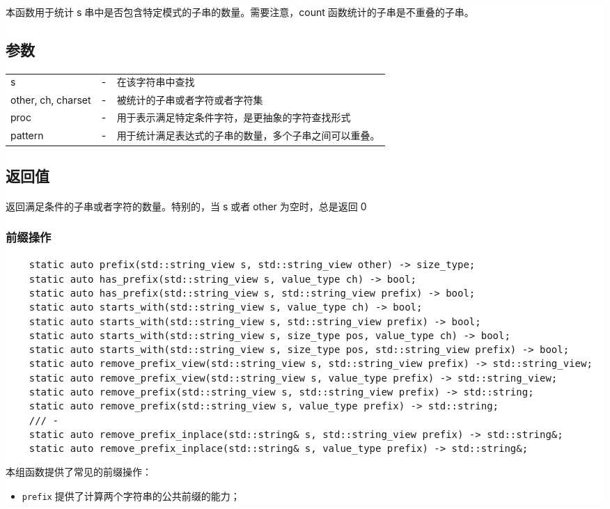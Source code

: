 <p>
本函数用于统计 s 串中是否包含特定模式的子串的数量。需要注意，count 函数统计的子串是不重叠的子串。
</p>
<section class="section-1">
<h1 class="section-1-head">
参数
</h1>
<div class="section-1-body">
<table class="table-param">
<tbody class="tbody-param">
<tr class="tr-param"><td class="td-param-names">s</td><td class="td-param-sep">-</td><td class="td-param-desc"> 在该字符串中查找
</td></tr>
<tr class="tr-param"><td class="td-param-names">other, ch, charset</td><td class="td-param-sep">-</td><td class="td-param-desc"> 被统计的子串或者字符或者字符集
</td></tr>
<tr class="tr-param"><td class="td-param-names">proc</td><td class="td-param-sep">-</td><td class="td-param-desc"> 用于表示满足特定条件字符，是更抽象的字符查找形式
</td></tr>
<tr class="tr-param"><td class="td-param-names">pattern</td><td class="td-param-sep">-</td><td class="td-param-desc"> 用于统计满足表达式的子串的数量，多个子串之间可以重叠。
</td></tr>
</tbody></table>
</div>
<div class="sectionend-1"></div></section>
<section class="section-1">
<h1 class="section-1-head">
返回值
</h1>
<div class="section-1-body">
<p class="return">返回满足条件的子串或者字符的数量。特别的，当 s 或者 other 为空时，总是返回 0
</p>
</div>
<div class="sectionend-1"></div></section>
</div>
<div class="chapterend-3"></div></section>
<section class="chapter-3">
<h3>
前缀操作 <a id="prefix"></a>
</h3>
<div class="chapter-3-body">
<pre  class="source">
    static auto prefix(std::string_view s, std::string_view other) -&gt; size_type;
    static auto has_prefix(std::string_view s, value_type ch) -&gt; bool;
    static auto has_prefix(std::string_view s, std::string_view prefix) -&gt; bool;
    static auto starts_with(std::string_view s, value_type ch) -&gt; bool;
    static auto starts_with(std::string_view s, std::string_view prefix) -&gt; bool;
    static auto starts_with(std::string_view s, size_type pos, value_type ch) -&gt; bool;
    static auto starts_with(std::string_view s, size_type pos, std::string_view prefix) -&gt; bool;
    static auto remove_prefix_view(std::string_view s, std::string_view prefix) -&gt; std::string_view;
    static auto remove_prefix_view(std::string_view s, value_type prefix) -&gt; std::string_view;
    static auto remove_prefix(std::string_view s, std::string_view prefix) -&gt; std::string;
    static auto remove_prefix(std::string_view s, value_type prefix) -&gt; std::string;
    /// -
    static auto remove_prefix_inplace(std::string&amp; s, std::string_view prefix) -&gt; std::string&amp;;
    static auto remove_prefix_inplace(std::string&amp; s, value_type prefix) -&gt; std::string&amp;;
</pre>
<p>
本组函数提供了常见的前缀操作：
</p>
<ul>
<li>
<code class="source">prefix</code> 提供了计算两个字符串的公共前缀的能力；